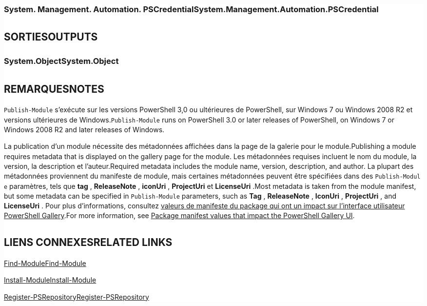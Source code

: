 ### <span data-ttu-id="bb5a5-180">System. Management. Automation. PSCredential</span><span class="sxs-lookup"><span data-stu-id="bb5a5-180">System.Management.Automation.PSCredential</span></span>

## <span data-ttu-id="bb5a5-181">SORTIES</span><span class="sxs-lookup"><span data-stu-id="bb5a5-181">OUTPUTS</span></span>

### <span data-ttu-id="bb5a5-182">System.Object</span><span class="sxs-lookup"><span data-stu-id="bb5a5-182">System.Object</span></span>

## <span data-ttu-id="bb5a5-183">REMARQUES</span><span class="sxs-lookup"><span data-stu-id="bb5a5-183">NOTES</span></span>

<span data-ttu-id="bb5a5-184">`Publish-Module` s’exécute sur les versions PowerShell 3,0 ou ultérieures de PowerShell, sur Windows 7 ou Windows 2008 R2 et versions ultérieures de Windows.</span><span class="sxs-lookup"><span data-stu-id="bb5a5-184">`Publish-Module` runs on PowerShell 3.0 or later releases of PowerShell, on Windows 7 or Windows 2008 R2 and later releases of Windows.</span></span>

<span data-ttu-id="bb5a5-185">La publication d’un module nécessite des métadonnées affichées dans la page de la galerie pour le module.</span><span class="sxs-lookup"><span data-stu-id="bb5a5-185">Publishing a module requires metadata that is displayed on the gallery page for the module.</span></span> <span data-ttu-id="bb5a5-186">Les métadonnées requises incluent le nom du module, la version, la description et l’auteur.</span><span class="sxs-lookup"><span data-stu-id="bb5a5-186">Required metadata includes the module name, version, description, and author.</span></span> <span data-ttu-id="bb5a5-187">La plupart des métadonnées proviennent du manifeste de module, mais certaines métadonnées peuvent être spécifiées dans des `Publish-Module` paramètres, tels que **tag** , **ReleaseNote** , **iconUri** , **ProjectUri** et **LicenseUri** .</span><span class="sxs-lookup"><span data-stu-id="bb5a5-187">Most metadata is taken from the module manifest, but some metadata can be specified in `Publish-Module` parameters, such as **Tag** , **ReleaseNote** , **IconUri** , **ProjectUri** , and **LicenseUri** .</span></span> <span data-ttu-id="bb5a5-188">Pour plus d’informations, consultez [valeurs de manifeste du package qui ont un impact sur l’interface utilisateur PowerShell Gallery](/powershell/scripting/gallery/concepts/package-manifest-affecting-ui).</span><span class="sxs-lookup"><span data-stu-id="bb5a5-188">For more information, see [Package manifest values that impact the PowerShell Gallery UI](/powershell/scripting/gallery/concepts/package-manifest-affecting-ui).</span></span>

## <span data-ttu-id="bb5a5-189">LIENS CONNEXES</span><span class="sxs-lookup"><span data-stu-id="bb5a5-189">RELATED LINKS</span></span>

[<span data-ttu-id="bb5a5-190">Find-Module</span><span class="sxs-lookup"><span data-stu-id="bb5a5-190">Find-Module</span></span>](Find-Module.md)

[<span data-ttu-id="bb5a5-191">Install-Module</span><span class="sxs-lookup"><span data-stu-id="bb5a5-191">Install-Module</span></span>](Install-Module.md)

[<span data-ttu-id="bb5a5-192">Register-PSRepository</span><span class="sxs-lookup"><span data-stu-id="bb5a5-192">Register-PSRepository</span></span>](Register-PSRepository.md)
